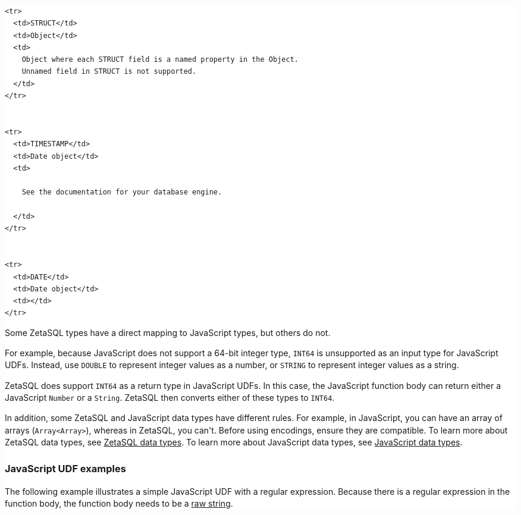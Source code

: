     
    <tr>
      <td>STRUCT</td>
      <td>Object</td>
      <td>
        Object where each STRUCT field is a named property in the Object.
        Unnamed field in STRUCT is not supported.
      </td>
    </tr>
    
    
    <tr>
      <td>TIMESTAMP</td>
      <td>Date object</td>
      <td>
        
        See the documentation for your database engine.
        
      </td>
    </tr>
    
    
    <tr>
      <td>DATE</td>
      <td>Date object</td>
      <td></td>
    </tr>
    
  </tbody>
</table>

Some ZetaSQL types have a direct mapping to JavaScript types, but
others do not.

For example, because JavaScript does not support a 64-bit integer type,
`INT64` is unsupported as an input type for JavaScript UDFs. Instead,
use `DOUBLE` to represent integer values as a number,
or `STRING` to represent integer values as a string.

ZetaSQL does support `INT64` as a return type in JavaScript UDFs.
In this case, the JavaScript function body can return either a JavaScript
`Number` or a `String`. ZetaSQL then converts either of
these types to `INT64`.

In addition, some ZetaSQL and JavaScript data types have different
rules. For example, in JavaScript, you can have an array of arrays
(`Array<Array>`), whereas in ZetaSQL, you can't. Before using
encodings, ensure they are compatible. To learn more about ZetaSQL
data types, see [ZetaSQL data types][data-types]. To learn more about
JavaScript data types, see [JavaScript data types][javascript-types].

### JavaScript UDF examples

The following example illustrates a simple JavaScript UDF with a
regular expression. Because there is a regular expression in the
function body, the function body needs to be a [raw string][quoted-literals].


[quoted-literals]: https://github.com/google/zetasql/blob/master/docs/lexical.md#quoted_literals
[modules]: https://github.com/google/zetasql/blob/master/docs/modules.md
[quoted-literals]: https://github.com/google/zetasql/blob/master/docs/lexical.md#quoted_literals
[modules]: https://github.com/google/zetasql/blob/master/docs/modules.md
[quoted-literals]: https://github.com/google/zetasql/blob/master/docs/lexical.md#string_and_bytes_literals
[quoted-literals]: https://github.com/google/zetasql/blob/master/docs/lexical.md#quoted_literals
[modules]: https://github.com/google/zetasql/blob/master/docs/modules.md
[quoted-literals]: https://github.com/google/zetasql/blob/master/docs/lexical.md#string_and_bytes_literals
[javascript-types]: https://developer.mozilla.org/en-US/docs/Web/JavaScript/Reference/Global_Objects
[templated-parameters]: #templated_function_parameters
[javascript-data-types]: #javascript_udf_data_types
[data-types]: https://github.com/google/zetasql/blob/master/docs/data-types.md
[function-calls]: https://github.com/google/zetasql/blob/master/docs/functions-reference.md
[quoted-literals]: https://github.com/google/zetasql/blob/master/docs/lexical.md#quoted_literals
[escape-sequences]: https://github.com/google/zetasql/blob/master/docs/lexical.md#escape_sequences